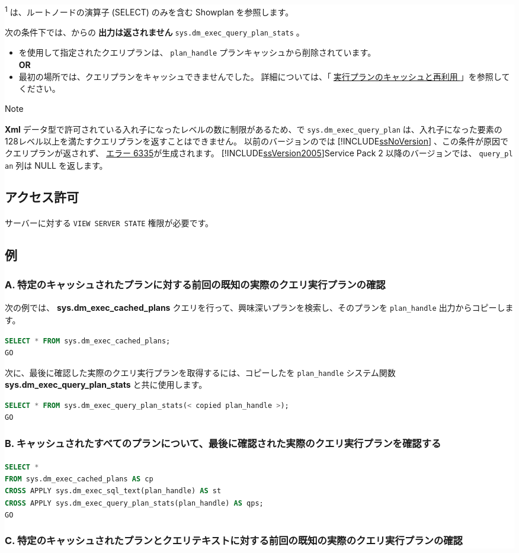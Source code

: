<sup>1</sup> は、ルートノードの演算子 (SELECT) のみを含む Showplan を参照します。

次の条件下では、からの **出力は返されません** `sys.dm_exec_query_plan_stats` 。

-   を使用して指定されたクエリプランは、 `plan_handle` プランキャッシュから削除されています。     
    **OR**    
-   最初の場所では、クエリプランをキャッシュできませんでした。 詳細については、「 [実行プランのキャッシュと再利用 ](../../relational-databases/query-processing-architecture-guide.md#execution-plan-caching-and-reuse)」を参照してください。
  
> [!NOTE] 
> **Xml** データ型で許可されている入れ子になったレベルの数に制限があるため、で `sys.dm_exec_query_plan` は、入れ子になった要素の128レベル以上を満たすクエリプランを返すことはできません。 以前のバージョンのでは [!INCLUDE[ssNoVersion](../../includes/ssnoversion-md.md)] 、この条件が原因でクエリプランが返されず、 [エラー 6335](../../relational-databases/errors-events/database-engine-events-and-errors.md#errors-6000-to-6999)が生成されます。 [!INCLUDE[ssVersion2005](../../includes/ssversion2005-md.md)]Service Pack 2 以降のバージョンでは、 `query_plan` 列は NULL を返します。  

## <a name="permissions"></a>アクセス許可  
 サーバーに対する `VIEW SERVER STATE` 権限が必要です。  

## <a name="examples"></a>例  
  
### <a name="a-looking-at-last-known-actual-query-execution-plan-for-a-specific-cached-plan"></a>A. 特定のキャッシュされたプランに対する前回の既知の実際のクエリ実行プランの確認  
 次の例では、 **sys.dm_exec_cached_plans** クエリを行って、興味深いプランを検索し、そのプランを `plan_handle` 出力からコピーします。  
  
```sql  
SELECT * FROM sys.dm_exec_cached_plans;  
GO  
```  
  
次に、最後に確認した実際のクエリ実行プランを取得するには、コピーしたを `plan_handle` システム関数 **sys.dm_exec_query_plan_stats** と共に使用します。  
  
```sql  
SELECT * FROM sys.dm_exec_query_plan_stats(< copied plan_handle >);  
GO  
```   

### <a name="b-looking-at-last-known-actual-query-execution-plan-for-all-cached-plans"></a>B. キャッシュされたすべてのプランについて、最後に確認された実際のクエリ実行プランを確認する
  
```sql  
SELECT *   
FROM sys.dm_exec_cached_plans AS cp
CROSS APPLY sys.dm_exec_sql_text(plan_handle) AS st
CROSS APPLY sys.dm_exec_query_plan_stats(plan_handle) AS qps;  
GO  
```   

### <a name="c-looking-at-last-known-actual-query-execution-plan-for-a-specific-cached-plan-and-query-text"></a>C. 特定のキャッシュされたプランとクエリテキストに対する前回の既知の実際のクエリ実行プランの確認
